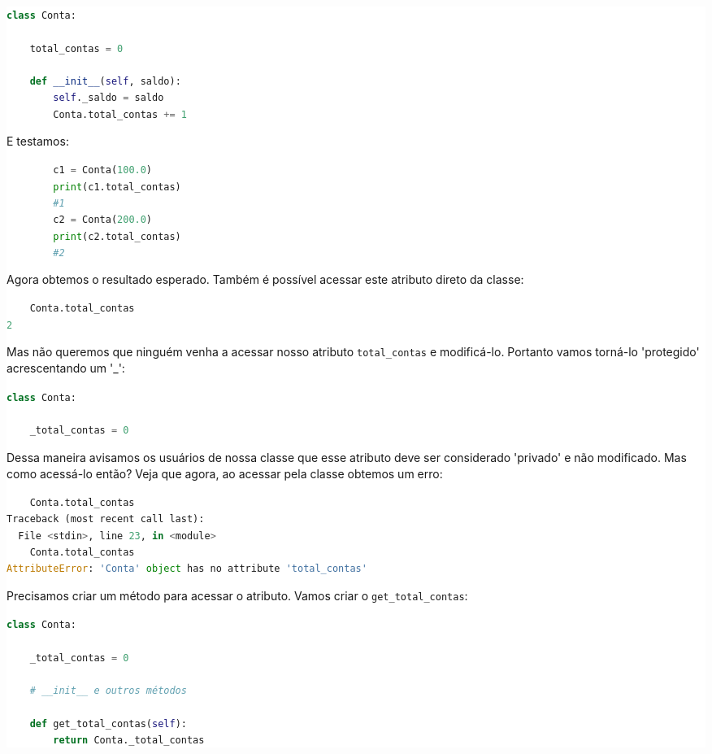 ``` python
class Conta:

    total_contas = 0

    def __init__(self, saldo):
        self._saldo = saldo
        Conta.total_contas += 1
```

E testamos:

```python
	    c1 = Conta(100.0)
	    print(c1.total_contas)
	    #1
	    c2 = Conta(200.0)
	    print(c2.total_contas)
	    #2

```

  

Agora obtemos o resultado esperado. Também é possível acessar este atributo direto da classe:

``` python
    Conta.total_contas
2
```

Mas não queremos que ninguém venha a acessar nosso atributo `total_contas` e modificá-lo. Portanto vamos torná-lo 'protegido' acrescentando um '\_':

``` python
class Conta:

    _total_contas = 0
```

Dessa maneira avisamos os usuários de nossa classe que esse atributo deve ser considerado 'privado' e não modificado. Mas como acessá-lo então? Veja que agora, ao acessar pela classe obtemos um erro:

``` python
    Conta.total_contas
Traceback (most recent call last):
  File <stdin>, line 23, in <module>
	Conta.total_contas
AttributeError: 'Conta' object has no attribute 'total_contas'
```

Precisamos criar um método para acessar o atributo. Vamos criar o `get_total_contas`:

``` python
class Conta:

    _total_contas = 0
	
    # __init__ e outros métodos

    def get_total_contas(self):
        return Conta._total_contas
```
